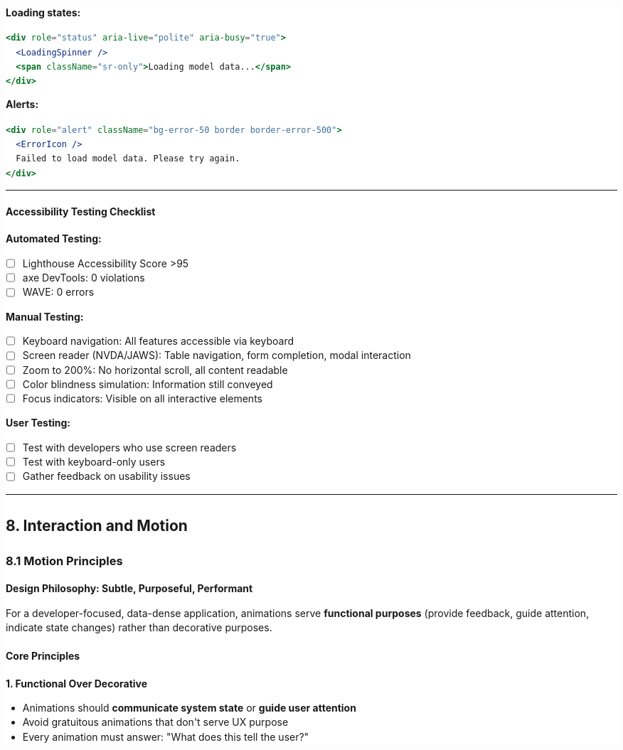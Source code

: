 **Loading states:**
```jsx
<div role="status" aria-live="polite" aria-busy="true">
  <LoadingSpinner />
  <span className="sr-only">Loading model data...</span>
</div>
```

**Alerts:**
```jsx
<div role="alert" className="bg-error-50 border border-error-500">
  <ErrorIcon />
  Failed to load model data. Please try again.
</div>
```

---

#### Accessibility Testing Checklist

**Automated Testing:**
- [ ] Lighthouse Accessibility Score >95
- [ ] axe DevTools: 0 violations
- [ ] WAVE: 0 errors

**Manual Testing:**
- [ ] Keyboard navigation: All features accessible via keyboard
- [ ] Screen reader (NVDA/JAWS): Table navigation, form completion, modal interaction
- [ ] Zoom to 200%: No horizontal scroll, all content readable
- [ ] Color blindness simulation: Information still conveyed
- [ ] Focus indicators: Visible on all interactive elements

**User Testing:**
- [ ] Test with developers who use screen readers
- [ ] Test with keyboard-only users
- [ ] Gather feedback on usability issues

---

## 8. Interaction and Motion

### 8.1 Motion Principles

**Design Philosophy: Subtle, Purposeful, Performant**

For a developer-focused, data-dense application, animations serve **functional purposes** (provide feedback, guide attention, indicate state changes) rather than decorative purposes.

#### Core Principles

**1. Functional Over Decorative**
- Animations should **communicate system state** or **guide user attention**
- Avoid gratuitous animations that don't serve UX purpose
- Every animation must answer: "What does this tell the user?"
